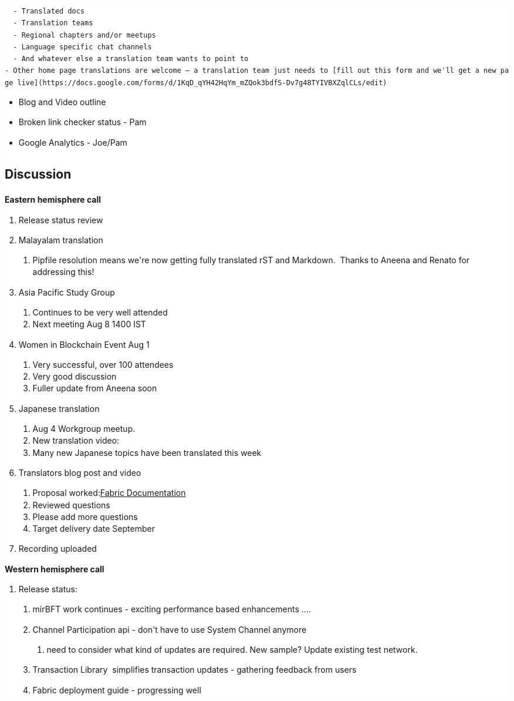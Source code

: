       - Translated docs
      - Translation teams
      - Regional chapters and/or meetups
      - Language specific chat channels
      - And whatever else a translation team wants to point to
    - Other home page translations are welcome – a translation team just needs to [fill out this form and we'll get a new page live](https://docs.google.com/forms/d/1KqD_qYH42HqYm_mZQok3bdfS-Dv7g48TYIVBXZqlCLs/edit)
  - Blog and Video outline
- Broken link checker status - Pam
  
- Google Analytics - Joe/Pam
  

## Discussion

**Eastern hemisphere call**

1. Release status review
2. Malayalam translation
   
   1. Pipfile resolution means we're now getting fully translated rST and Markdown.  Thanks to Aneena and Renato for addressing this!
3. Asia Pacific Study Group
   
   1. Continues to be very well attended
   2. Next meeting Aug 8 1400 IST
4. Women in Blockchain Event Aug 1
   
   1. Very successful, over 100 attendees
   2. Very good discussion
   3. Fuller update from Aneena soon
5. Japanese translation
   
   1. Aug 4 Workgroup meetup.
   2. New translation video:
   3. Many new Japanese topics have been translated this week
6. Translators blog post and video
   
   1. Proposal worked:[Fabric Documentation](https://lf-hyperledger.atlassian.net/wiki/display/events/Fabric+Documentation)
   2. Reviewed questions
   3. Please add more questions
   4. Target delivery date September
7. Recording uploaded
   

**Western hemisphere call**

1. Release status:
   
   1. mirBFT work continues - exciting performance based enhancements ....
   2. Channel Participation api - don't have to use System Channel anymore
      
      1. need to consider what kind of updates are required. New sample? Update existing test network.
   3. Transaction Library  simplifies transaction updates - gathering feedback from users
   4. Fabric deployment guide - progressing well
      